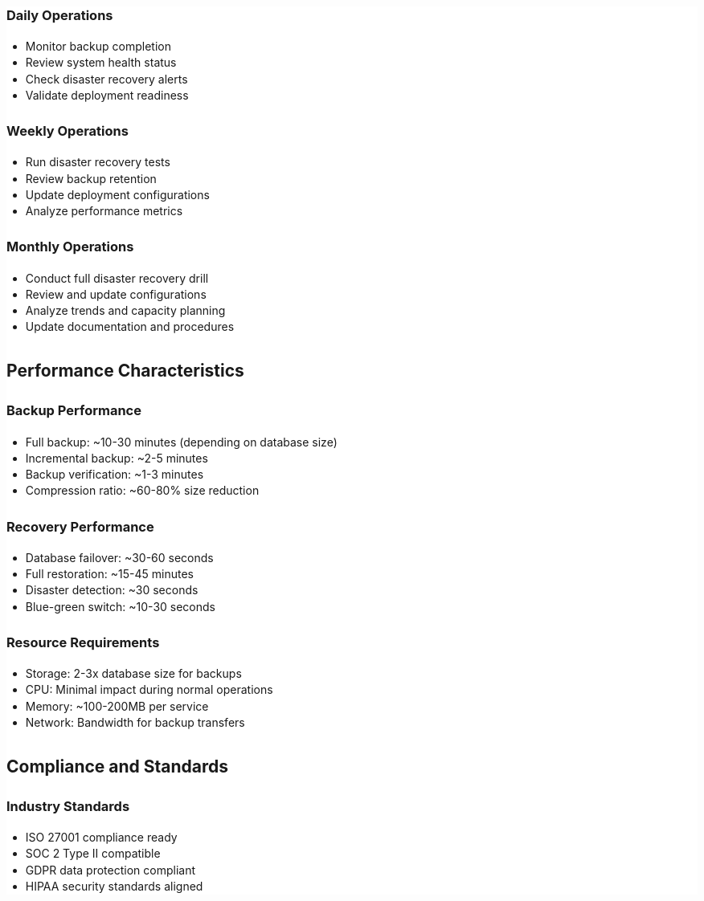 ### Daily Operations

- Monitor backup completion
- Review system health status
- Check disaster recovery alerts
- Validate deployment readiness

### Weekly Operations

- Run disaster recovery tests
- Review backup retention
- Update deployment configurations
- Analyze performance metrics

### Monthly Operations

- Conduct full disaster recovery drill
- Review and update configurations
- Analyze trends and capacity planning
- Update documentation and procedures

## Performance Characteristics

### Backup Performance

- Full backup: ~10-30 minutes (depending on database size)
- Incremental backup: ~2-5 minutes
- Backup verification: ~1-3 minutes
- Compression ratio: ~60-80% size reduction

### Recovery Performance

- Database failover: ~30-60 seconds
- Full restoration: ~15-45 minutes
- Disaster detection: ~30 seconds
- Blue-green switch: ~10-30 seconds

### Resource Requirements

- Storage: 2-3x database size for backups
- CPU: Minimal impact during normal operations
- Memory: ~100-200MB per service
- Network: Bandwidth for backup transfers

## Compliance and Standards

### Industry Standards

- ISO 27001 compliance ready
- SOC 2 Type II compatible
- GDPR data protection compliant
- HIPAA security standards aligned
